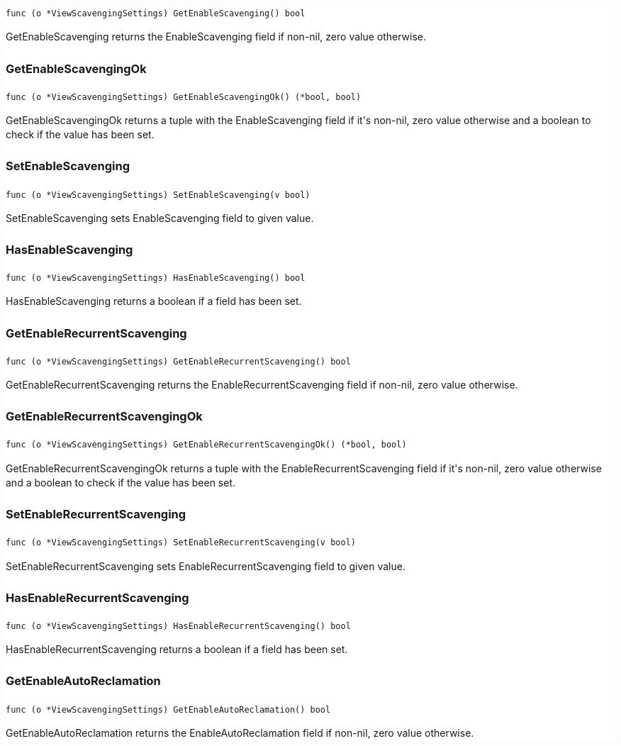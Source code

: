 `func (o *ViewScavengingSettings) GetEnableScavenging() bool`

GetEnableScavenging returns the EnableScavenging field if non-nil, zero value otherwise.

### GetEnableScavengingOk

`func (o *ViewScavengingSettings) GetEnableScavengingOk() (*bool, bool)`

GetEnableScavengingOk returns a tuple with the EnableScavenging field if it's non-nil, zero value otherwise
and a boolean to check if the value has been set.

### SetEnableScavenging

`func (o *ViewScavengingSettings) SetEnableScavenging(v bool)`

SetEnableScavenging sets EnableScavenging field to given value.

### HasEnableScavenging

`func (o *ViewScavengingSettings) HasEnableScavenging() bool`

HasEnableScavenging returns a boolean if a field has been set.

### GetEnableRecurrentScavenging

`func (o *ViewScavengingSettings) GetEnableRecurrentScavenging() bool`

GetEnableRecurrentScavenging returns the EnableRecurrentScavenging field if non-nil, zero value otherwise.

### GetEnableRecurrentScavengingOk

`func (o *ViewScavengingSettings) GetEnableRecurrentScavengingOk() (*bool, bool)`

GetEnableRecurrentScavengingOk returns a tuple with the EnableRecurrentScavenging field if it's non-nil, zero value otherwise
and a boolean to check if the value has been set.

### SetEnableRecurrentScavenging

`func (o *ViewScavengingSettings) SetEnableRecurrentScavenging(v bool)`

SetEnableRecurrentScavenging sets EnableRecurrentScavenging field to given value.

### HasEnableRecurrentScavenging

`func (o *ViewScavengingSettings) HasEnableRecurrentScavenging() bool`

HasEnableRecurrentScavenging returns a boolean if a field has been set.

### GetEnableAutoReclamation

`func (o *ViewScavengingSettings) GetEnableAutoReclamation() bool`

GetEnableAutoReclamation returns the EnableAutoReclamation field if non-nil, zero value otherwise.
